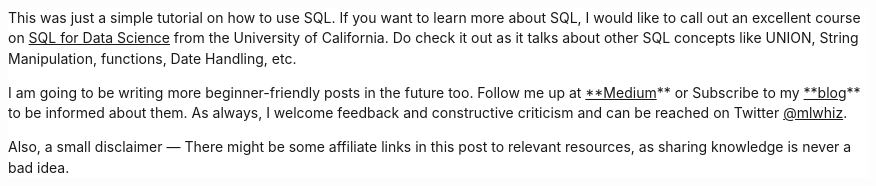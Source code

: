 This was just a simple tutorial on how to use SQL. If you want to learn more about SQL, I would like to call out an excellent course on [SQL for Data Science](https://click.linksynergy.com/link?id=lVarvwc5BD0&offerid=467035.11605513096&type=2&murl=https%3A%2F%2Fwww.coursera.org%2Flearn%2Fsql-for-data-science) from the University of California. Do check it out as it talks about other SQL concepts like UNION, String Manipulation, functions, Date Handling, etc.

I am going to be writing more beginner-friendly posts in the future too. Follow me up at [**Medium](https://medium.com/@rahul_agarwal)** or Subscribe to my [**blog](http://eepurl.com/dbQnuX)** to be informed about them. As always, I welcome feedback and constructive criticism and can be reached on Twitter [@mlwhiz](https://twitter.com/MLWhiz).

Also, a small disclaimer — There might be some affiliate links in this post to relevant resources, as sharing knowledge is never a bad idea.
